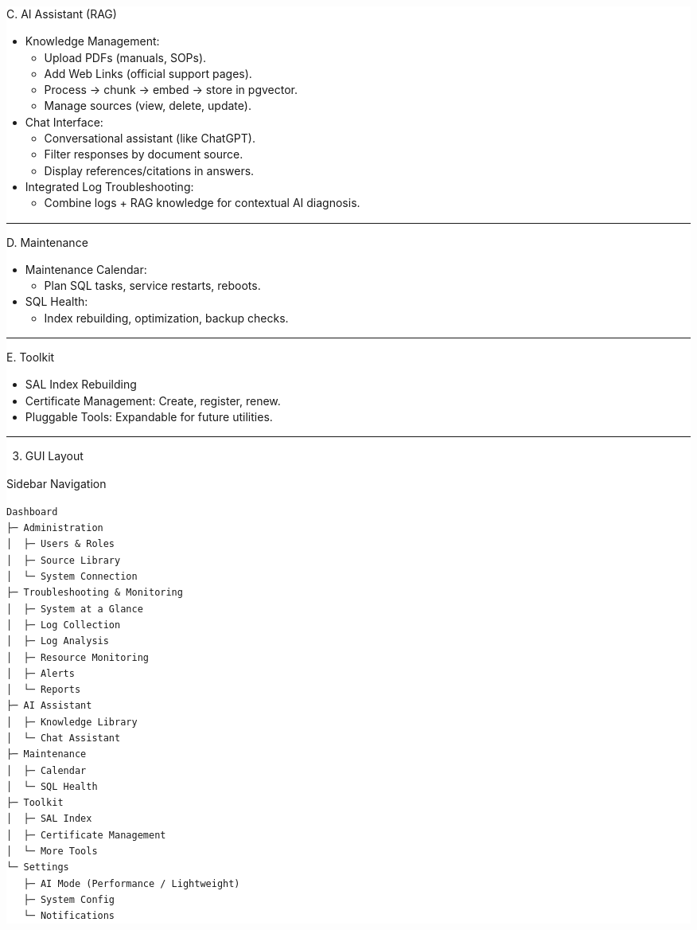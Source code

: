C. AI Assistant (RAG)

- Knowledge Management:
	- Upload PDFs (manuals, SOPs).
	- Add Web Links (official support pages).
	- Process → chunk → embed → store in pgvector.
	- Manage sources (view, delete, update).
- Chat Interface:
	- Conversational assistant (like ChatGPT).
	- Filter responses by document source.
	- Display references/citations in answers.
- Integrated Log Troubleshooting:
	- Combine logs + RAG knowledge for contextual AI diagnosis.
---

D. Maintenance

- Maintenance Calendar:
	- Plan SQL tasks, service restarts, reboots.
- SQL Health:
	- Index rebuilding, optimization, backup checks.
---

E. Toolkit

- SAL Index Rebuilding
- Certificate Management: Create, register, renew.
- Pluggable Tools: Expandable for future utilities.
---

3. GUI Layout


Sidebar Navigation

```
Dashboard
├─ Administration
│  ├─ Users & Roles
│  ├─ Source Library
│  └─ System Connection
├─ Troubleshooting & Monitoring
│  ├─ System at a Glance
│  ├─ Log Collection
│  ├─ Log Analysis
│  ├─ Resource Monitoring
│  ├─ Alerts
│  └─ Reports
├─ AI Assistant
│  ├─ Knowledge Library
│  └─ Chat Assistant
├─ Maintenance
│  ├─ Calendar
│  └─ SQL Health
├─ Toolkit
│  ├─ SAL Index
│  ├─ Certificate Management
│  └─ More Tools
└─ Settings
   ├─ AI Mode (Performance / Lightweight)
   ├─ System Config
   └─ Notifications
```
